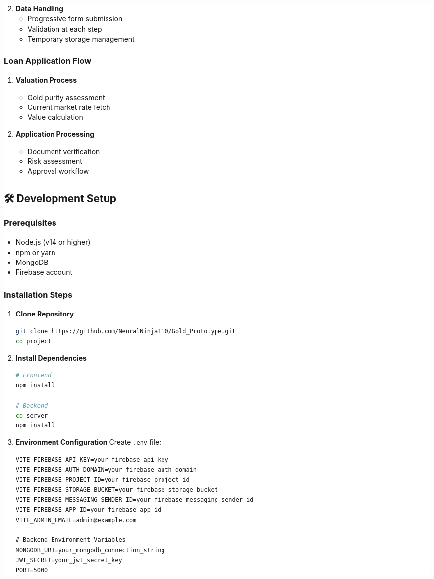 2. **Data Handling**
   - Progressive form submission
   - Validation at each step
   - Temporary storage management

### Loan Application Flow
1. **Valuation Process**
   - Gold purity assessment
   - Current market rate fetch
   - Value calculation

2. **Application Processing**
   - Document verification
   - Risk assessment
   - Approval workflow

## 🛠️ Development Setup

### Prerequisites
- Node.js (v14 or higher)
- npm or yarn
- MongoDB
- Firebase account

### Installation Steps
1. **Clone Repository**
   ```bash
   git clone https://github.com/NeuralNinja110/Gold_Prototype.git
   cd project
   ```

2. **Install Dependencies**
   ```bash
   # Frontend
   npm install

   # Backend
   cd server
   npm install
   ```

3. **Environment Configuration**
   Create `.env` file:
   ```env
   VITE_FIREBASE_API_KEY=your_firebase_api_key
   VITE_FIREBASE_AUTH_DOMAIN=your_firebase_auth_domain
   VITE_FIREBASE_PROJECT_ID=your_firebase_project_id
   VITE_FIREBASE_STORAGE_BUCKET=your_firebase_storage_bucket
   VITE_FIREBASE_MESSAGING_SENDER_ID=your_firebase_messaging_sender_id
   VITE_FIREBASE_APP_ID=your_firebase_app_id
   VITE_ADMIN_EMAIL=admin@example.com

   # Backend Environment Variables
   MONGODB_URI=your_mongodb_connection_string
   JWT_SECRET=your_jwt_secret_key
   PORT=5000
   ```

